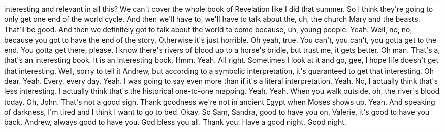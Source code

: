 interesting and relevant in all this? We can't cover the whole book of Revelation like I did that summer. So I think they're going to only get one end of the world cycle. And then we'll have to, we'll have to talk about the, uh, the church Mary and the beasts. That'll be good. And then we definitely got to talk about the world to come because, uh, young people. Yeah. Well, no, no, because you got to have the end of the story. Otherwise it's just horrible. Oh yeah, true. You can't, you can't, you gotta get to the end. You gotta get there, please. I know there's rivers of blood up to a horse's bridle, but trust me, it gets better. Oh man. That's a, that's an interesting book. It is an interesting book. Hmm. Yeah. All right. Sometimes I look at it and go, gee, I hope life doesn't get that interesting. Well, sorry to tell it Andrew, but according to a symbolic interpretation, it's guaranteed to get that interesting. Oh dear. Yeah. Every, every day. Yeah. I was going to say even more than if it's a literal interpretation. Yeah. No, I actually think that's less interesting. I actually think that's the historical one-to-one mapping. Yeah. Yeah. When you walk outside, oh, the river's blood today. Oh, John. That's not a good sign. Thank goodness we're not in ancient Egypt when Moses shows up. Yeah. And speaking of darkness, I'm tired and I think I want to go to bed. Okay. So Sam, Sandra, good to have you on. Valerie, it's good to have you back. Andrew, always good to have you. God bless you all. Thank you. Have a good night. Good night.